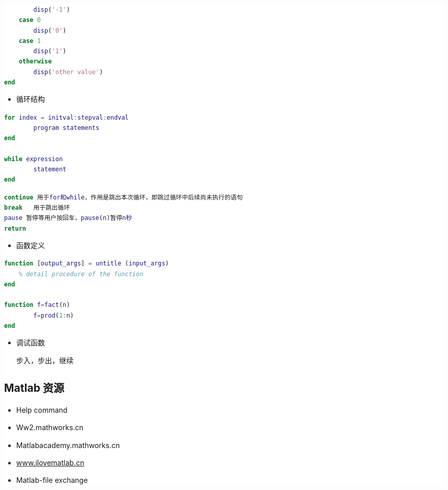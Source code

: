 ```matlab
		disp('-1')
	case 0
		disp('0')
	case 1
		disp('1')
	otherwise
		disp('other value')
end
```



- 循环结构

```matlab
for index = initval:stepval:endval
		program statements
end

while expression
		statement
end

```

```matlab
continue 用于for和while，作用是跳出本次循环，即跳过循环中后续尚未执行的语句
break   用于跳出循环
pause 暂停等用户按回车，pause(n)暂停n秒
return

```

- 函数定义

```matlab
function [output_args] = untitle (input_args)
	% detail procedure of the function
end

function f=fact(n)
		f=prod(1:n)
end

```

- 调试函数

  步入，步出，继续

## Matlab 资源

- Help  command

- Ww2.mathworks.cn
- Matlabacademy.mathworks.cn
- www.ilovematlab.cn
- Matlab-file exchange